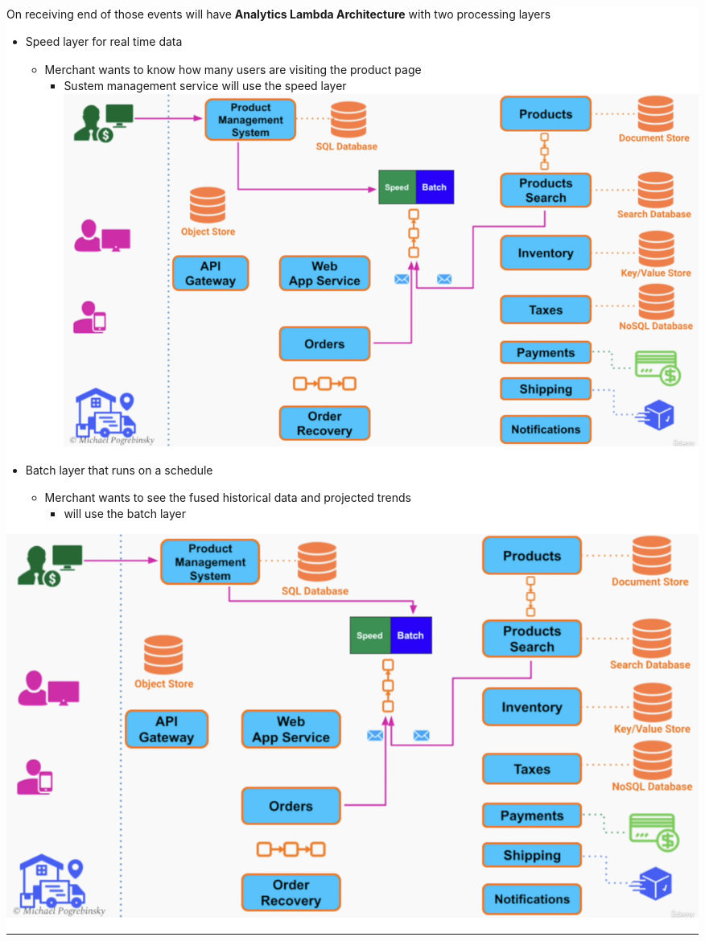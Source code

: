On receiving end of those events will have **Analytics Lambda Architecture** with two processing layers
- Speed layer for real time data
   - Merchant wants to know how many users are visiting the product page
      - Sustem management service will use the speed layer
![Speed layer](assets/images/49.png)

- Batch layer that runs on a schedule
   - Merchant wants to see the fused historical data and projected trends
      - will use the batch layer


![Speed layer](assets/images/50.png)

---